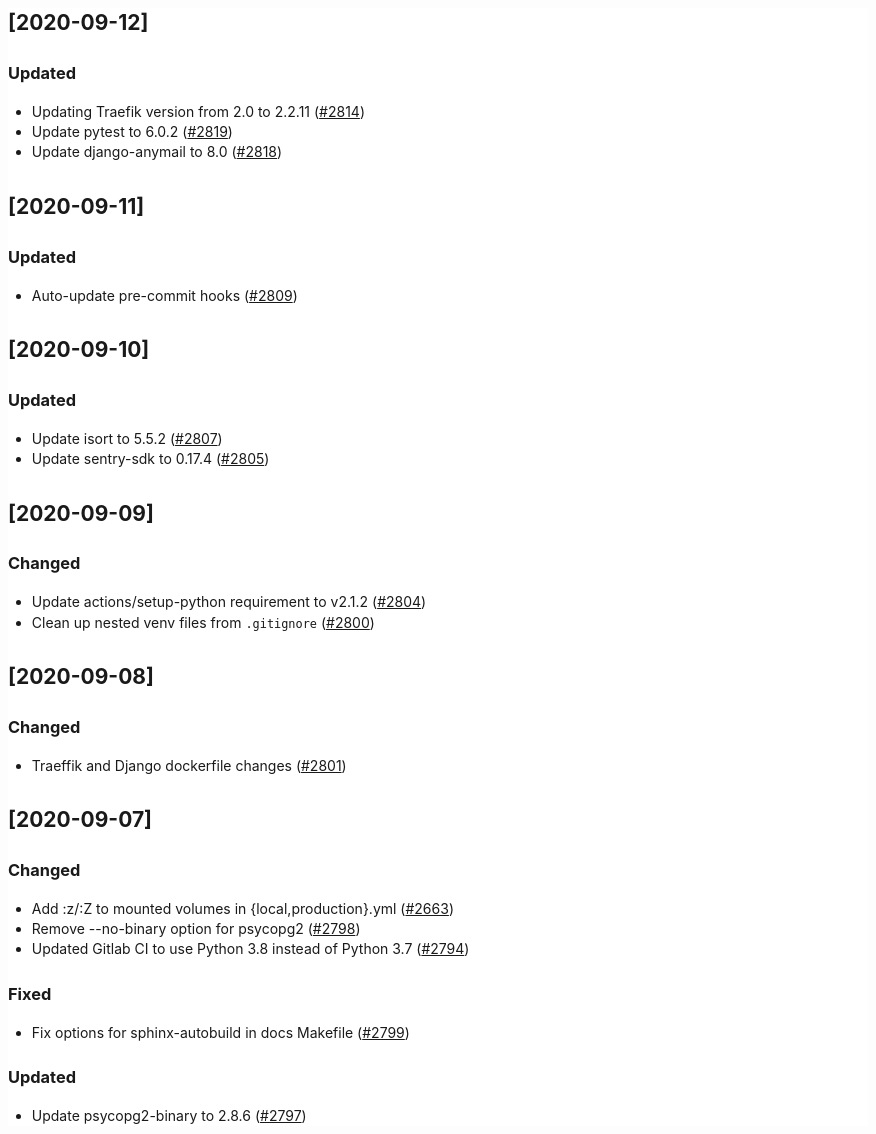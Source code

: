 ## [2020-09-12]
### Updated
- Updating Traefik version from 2.0 to 2.2.11 ([#2814](https://github.com/cookiecutter/cookiecutter-django/pull/2814))
- Update pytest to 6.0.2 ([#2819](https://github.com/cookiecutter/cookiecutter-django/pull/2819))
- Update django-anymail to 8.0 ([#2818](https://github.com/cookiecutter/cookiecutter-django/pull/2818))

## [2020-09-11]
### Updated
- Auto-update pre-commit hooks ([#2809](https://github.com/cookiecutter/cookiecutter-django/pull/2809))

## [2020-09-10]
### Updated
- Update isort to 5.5.2 ([#2807](https://github.com/cookiecutter/cookiecutter-django/pull/2807))
- Update sentry-sdk to 0.17.4 ([#2805](https://github.com/cookiecutter/cookiecutter-django/pull/2805))

## [2020-09-09]
### Changed
- Update actions/setup-python requirement to v2.1.2 ([#2804](https://github.com/cookiecutter/cookiecutter-django/pull/2804))
- Clean up nested venv files from `.gitignore` ([#2800](https://github.com/cookiecutter/cookiecutter-django/pull/2800))

## [2020-09-08]
### Changed
- Traeffik and Django dockerfile changes ([#2801](https://github.com/cookiecutter/cookiecutter-django/pull/2801))

## [2020-09-07]
### Changed
- Add :z/:Z to mounted volumes in {local,production}.yml ([#2663](https://github.com/cookiecutter/cookiecutter-django/pull/2663))
- Remove --no-binary option for psycopg2 ([#2798](https://github.com/cookiecutter/cookiecutter-django/pull/2798))
- Updated Gitlab CI to use Python 3.8 instead of Python 3.7 ([#2794](https://github.com/cookiecutter/cookiecutter-django/pull/2794))
### Fixed
- Fix options for sphinx-autobuild in docs Makefile ([#2799](https://github.com/cookiecutter/cookiecutter-django/pull/2799))
### Updated
- Update psycopg2-binary to 2.8.6 ([#2797](https://github.com/cookiecutter/cookiecutter-django/pull/2797))
